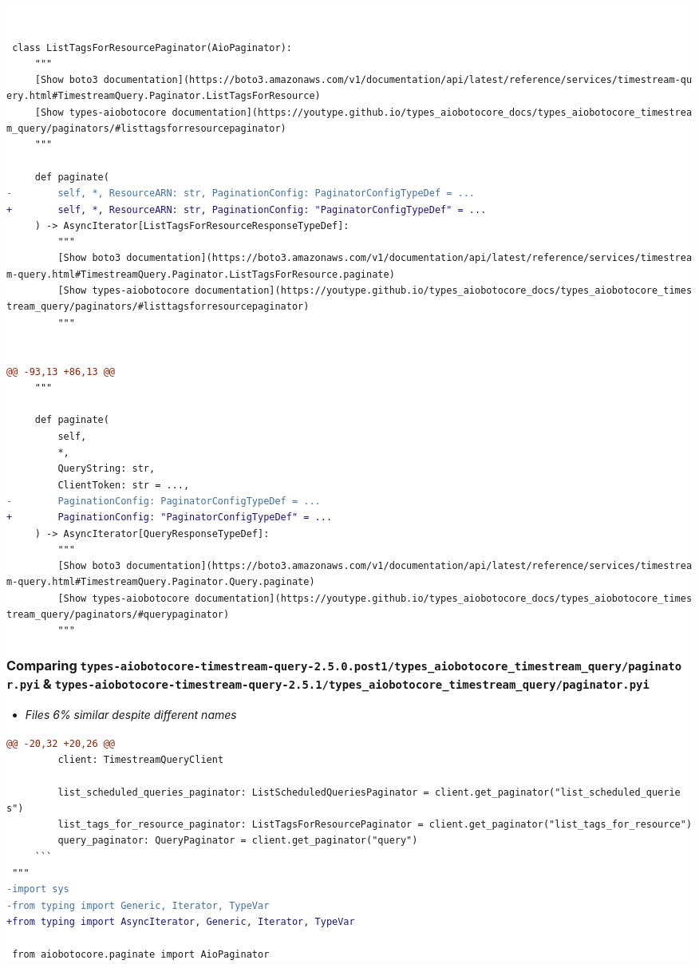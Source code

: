 ```diff
 
 
 class ListTagsForResourcePaginator(AioPaginator):
     """
     [Show boto3 documentation](https://boto3.amazonaws.com/v1/documentation/api/latest/reference/services/timestream-query.html#TimestreamQuery.Paginator.ListTagsForResource)
     [Show types-aiobotocore documentation](https://youtype.github.io/types_aiobotocore_docs/types_aiobotocore_timestream_query/paginators/#listtagsforresourcepaginator)
     """
 
     def paginate(
-        self, *, ResourceARN: str, PaginationConfig: PaginatorConfigTypeDef = ...
+        self, *, ResourceARN: str, PaginationConfig: "PaginatorConfigTypeDef" = ...
     ) -> AsyncIterator[ListTagsForResourceResponseTypeDef]:
         """
         [Show boto3 documentation](https://boto3.amazonaws.com/v1/documentation/api/latest/reference/services/timestream-query.html#TimestreamQuery.Paginator.ListTagsForResource.paginate)
         [Show types-aiobotocore documentation](https://youtype.github.io/types_aiobotocore_docs/types_aiobotocore_timestream_query/paginators/#listtagsforresourcepaginator)
         """
 
 
@@ -93,13 +86,13 @@
     """
 
     def paginate(
         self,
         *,
         QueryString: str,
         ClientToken: str = ...,
-        PaginationConfig: PaginatorConfigTypeDef = ...
+        PaginationConfig: "PaginatorConfigTypeDef" = ...
     ) -> AsyncIterator[QueryResponseTypeDef]:
         """
         [Show boto3 documentation](https://boto3.amazonaws.com/v1/documentation/api/latest/reference/services/timestream-query.html#TimestreamQuery.Paginator.Query.paginate)
         [Show types-aiobotocore documentation](https://youtype.github.io/types_aiobotocore_docs/types_aiobotocore_timestream_query/paginators/#querypaginator)
         """
```

### Comparing `types-aiobotocore-timestream-query-2.5.0.post1/types_aiobotocore_timestream_query/paginator.pyi` & `types-aiobotocore-timestream-query-2.5.1/types_aiobotocore_timestream_query/paginator.pyi`

 * *Files 6% similar despite different names*

```diff
@@ -20,32 +20,26 @@
         client: TimestreamQueryClient
 
         list_scheduled_queries_paginator: ListScheduledQueriesPaginator = client.get_paginator("list_scheduled_queries")
         list_tags_for_resource_paginator: ListTagsForResourcePaginator = client.get_paginator("list_tags_for_resource")
         query_paginator: QueryPaginator = client.get_paginator("query")
     ```
 """
-import sys
-from typing import Generic, Iterator, TypeVar
+from typing import AsyncIterator, Generic, Iterator, TypeVar
 
 from aiobotocore.paginate import AioPaginator
```